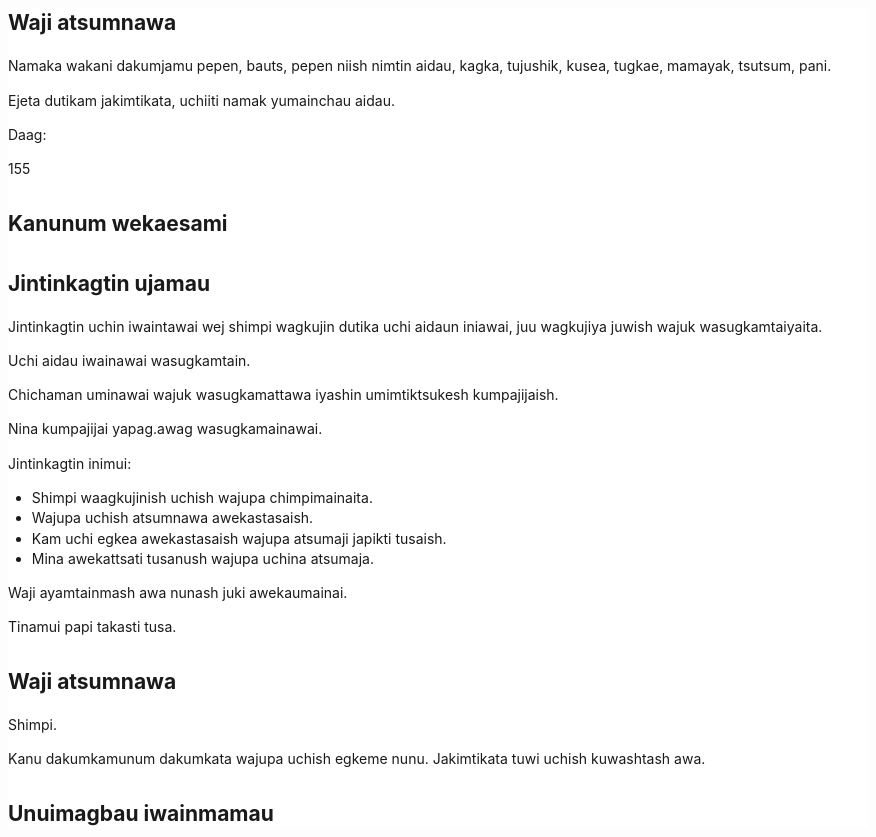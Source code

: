 ## Waji atsumnawa

Namaka wakani dakumjamu pepen, bauts, pepen niish nimtin aidau, kagka, tujushik, kusea, tugkae, mamayak, tsutsum, pani.

Ejeta dutikam jakimtikata, uchiiti namak yumainchau aidau.



Daag:



155

## Kanunum wekaesami

## Jintinkagtin ujamau

Jintinkagtin uchin iwaintawai wej shimpi wagkujin dutika uchi aidaun iniawai, juu wagkujiya juwish wajuk wasugkamtaiyaita.

Uchi aidau iwainawai wasugkamtain.

Chichaman uminawai wajuk wasugkamattawa iyashin umimtiktsukesh kumpajijaish.

Nina kumpajijai yapag.awag wasugkamainawai.

Jintinkagtin inimui:

- Shimpi waagkujinish uchish wajupa chimpimainaita.
- Wajupa uchish atsumnawa awekastasaish.
- Kam uchi egkea awekastasaish wajupa atsumaji japikti tusaish.
- Mina awekattsati tusanush wajupa uchina atsumaja.

Waji ayamtainmash awa nunash juki awekaumainai.

Tinamui papi takasti tusa.

## Waji atsumnawa

Shimpi.

Kanu dakumkamunum dakumkata wajupa uchish egkeme nunu. Jakimtikata tuwi uchish kuwashtash awa.



















## Unuimagbau iwainmamau
